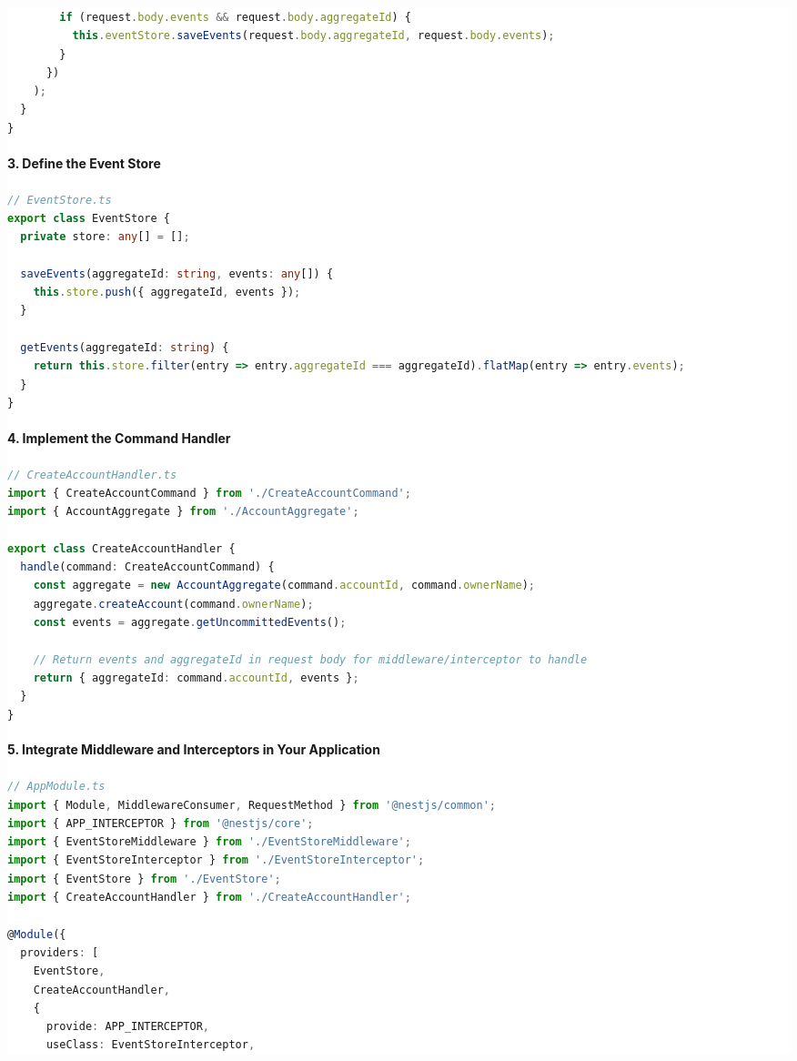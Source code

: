 ```typescript
        if (request.body.events && request.body.aggregateId) {
          this.eventStore.saveEvents(request.body.aggregateId, request.body.events);
        }
      })
    );
  }
}
```

#### 3. Define the Event Store

```typescript
// EventStore.ts
export class EventStore {
  private store: any[] = [];

  saveEvents(aggregateId: string, events: any[]) {
    this.store.push({ aggregateId, events });
  }

  getEvents(aggregateId: string) {
    return this.store.filter(entry => entry.aggregateId === aggregateId).flatMap(entry => entry.events);
  }
}
```

#### 4. Implement the Command Handler

```typescript
// CreateAccountHandler.ts
import { CreateAccountCommand } from './CreateAccountCommand';
import { AccountAggregate } from './AccountAggregate';

export class CreateAccountHandler {
  handle(command: CreateAccountCommand) {
    const aggregate = new AccountAggregate(command.accountId, command.ownerName);
    aggregate.createAccount(command.ownerName);
    const events = aggregate.getUncommittedEvents();

    // Return events and aggregateId in request body for middleware/interceptor to handle
    return { aggregateId: command.accountId, events };
  }
}
```

#### 5. Integrate Middleware and Interceptors in Your Application

```typescript
// AppModule.ts
import { Module, MiddlewareConsumer, RequestMethod } from '@nestjs/common';
import { APP_INTERCEPTOR } from '@nestjs/core';
import { EventStoreMiddleware } from './EventStoreMiddleware';
import { EventStoreInterceptor } from './EventStoreInterceptor';
import { EventStore } from './EventStore';
import { CreateAccountHandler } from './CreateAccountHandler';

@Module({
  providers: [
    EventStore,
    CreateAccountHandler,
    {
      provide: APP_INTERCEPTOR,
      useClass: EventStoreInterceptor,
```